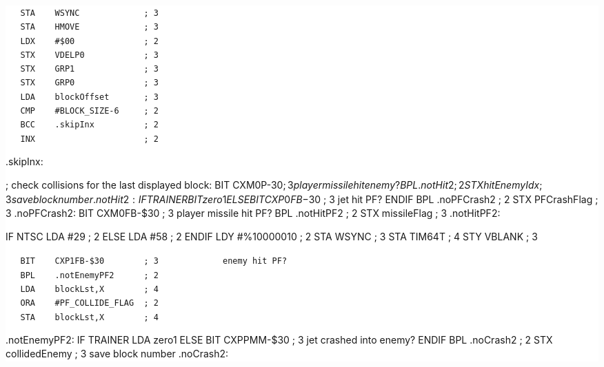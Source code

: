        STA    WSYNC             ; 3
       STA    HMOVE             ; 3
       LDX    #$00              ; 2
       STX    VDELP0            ; 3
       STX    GRP1              ; 3
       STX    GRP0              ; 3
       LDA    blockOffset       ; 3
       CMP    #BLOCK_SIZE-6     ; 2
       BCC    .skipInx          ; 2
       INX                      ; 2
.skipInx:

; check collisions for the last displayed block:
       BIT    CXM0P-$30         ; 3             player missile hit enemy?
       BPL    .notHit2          ; 2
       STX    hitEnemyIdx       ; 3             save block number
.notHit2:
  IF TRAINER
       BIT    zero1
  ELSE
       BIT    CXP0FB-$30        ; 3             jet hit PF?
  ENDIF
       BPL    .noPFCrash2       ; 2
       STX    PFCrashFlag       ; 3
.noPFCrash2:
       BIT    CXM0FB-$30        ; 3             player missile hit PF?
       BPL    .notHitPF2        ; 2
       STX    missileFlag       ; 3
.notHitPF2:

  IF NTSC
       LDA    #29               ; 2
  ELSE
       LDA    #58               ; 2
  ENDIF
       LDY    #%10000010        ; 2
       STA    WSYNC             ; 3
       STA    TIM64T            ; 4
       STY    VBLANK            ; 3

       BIT    CXP1FB-$30        ; 3             enemy hit PF?
       BPL    .notEnemyPF2      ; 2
       LDA    blockLst,X        ; 4
       ORA    #PF_COLLIDE_FLAG  ; 2
       STA    blockLst,X        ; 4
.notEnemyPF2:
  IF TRAINER
       LDA    zero1
  ELSE
       BIT    CXPPMM-$30        ; 3             jet crashed into enemy?
  ENDIF
       BPL    .noCrash2         ; 2
       STX    collidedEnemy     ; 3             save block number
.noCrash2:
